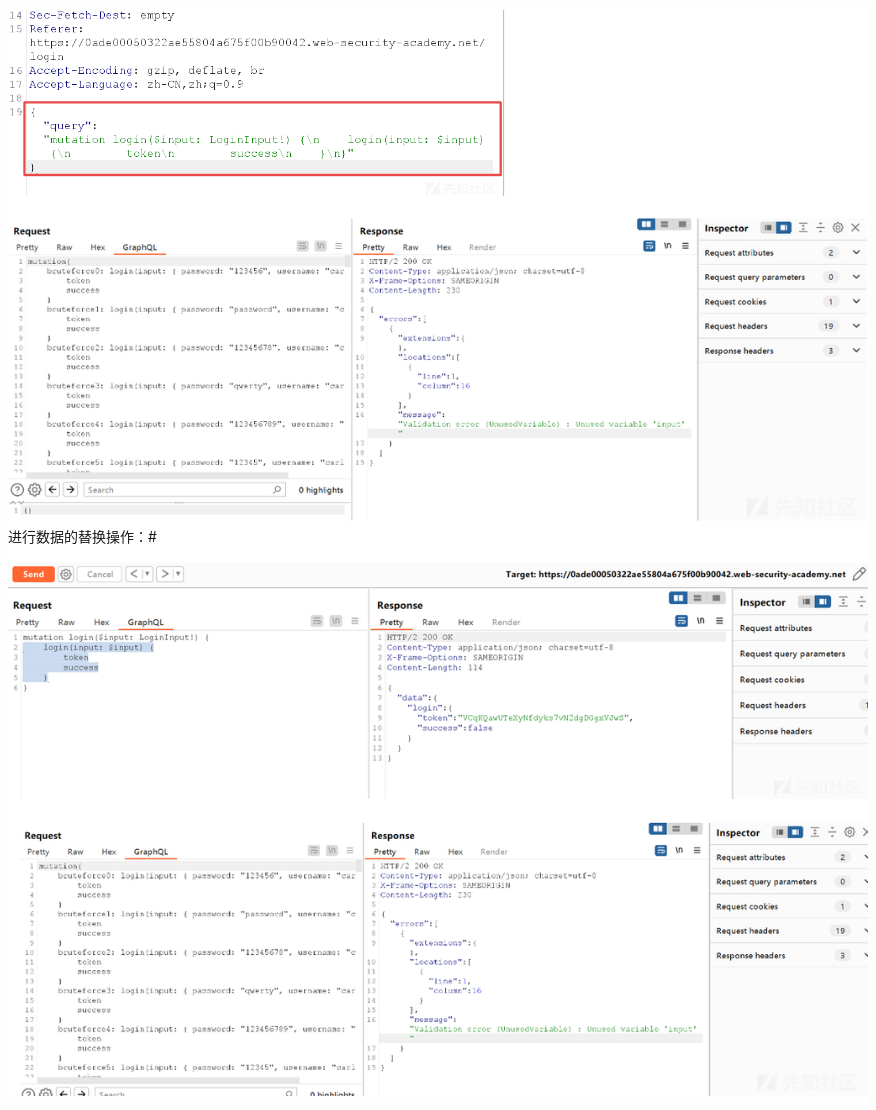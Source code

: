 [![](assets/1708485015-7a8ba427940d025d30ca2673985c85fb.png)](https://xzfile.aliyuncs.com/media/upload/picture/20240220154113-6c4ae21a-cfc3-1.png)

[![](assets/1708485015-baf53ab1a204e77ae2010b7ed1db0871.png)](https://xzfile.aliyuncs.com/media/upload/picture/20240220154412-d6962bd4-cfc3-1.png)  
进行数据的替换操作：#

[![](assets/1708485015-e8ed6d218874ef1bf8b554252d89b682.png)](https://xzfile.aliyuncs.com/media/upload/picture/20240220154659-3aa8b592-cfc4-1.png)

[![](assets/1708485015-825d8ffaa5f51bc7b4e7ed4a10244f01.png)](https://xzfile.aliyuncs.com/media/upload/picture/20240220154834-732cd4d4-cfc4-1.png)
